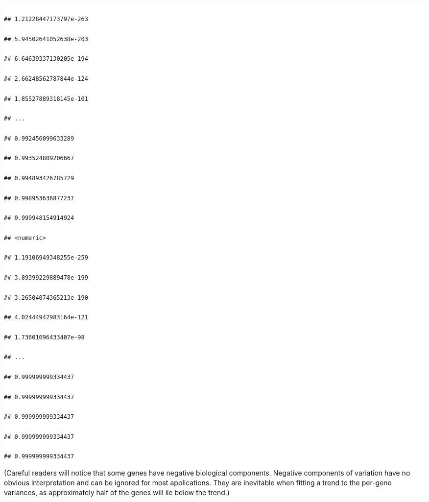 ```

## 1.21228447173797e-263

## 5.94502641052638e-203

## 6.64639337130205e-194

## 2.66248562787844e-124

## 1.85527889318145e-101

## ...

## 0.992456099633289

## 0.993524809206667

## 0.994893426785729

## 0.998953636877237

## 0.999948154914924

## <numeric>

## 1.19106949348255e-259

## 3.89399229889478e-199

## 3.26504074365213e-190

## 4.02444942983164e-121

## 1.73601096433407e-98

## ...

## 0.999999999334437

## 0.999999999334437

## 0.999999999334437

## 0.999999999334437

## 0.999999999334437
```

(Careful readers will notice that some genes have negative biological components.
Negative components of variation have no obvious interpretation and can be ignored for most applications.
They are inevitable when fitting a trend to the per-gene variances, as approximately half of the genes will lie below the trend.)
